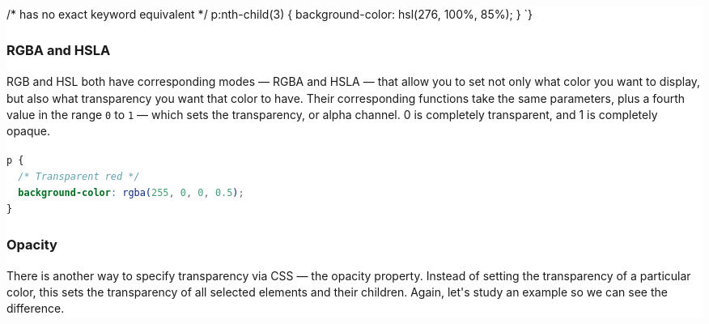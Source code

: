 /* has no exact keyword equivalent */
p:nth-child(3) {
  background-color: hsl(276, 100%, 85%);
}
`}
</pre>

</CodePen>

### RGBA and HSLA

RGB and HSL both have corresponding modes — RGBA and HSLA — that allow you to
set not only what color you want to display, but also what transparency you want
that color to have. Their corresponding functions take the same parameters, plus
a fourth value in the range `0` to `1` — which sets the transparency, or alpha
channel. 0 is completely transparent, and 1 is completely opaque.

```css
p {
  /* Transparent red */
  background-color: rgba(255, 0, 0, 0.5);
}
```

### Opacity

There is another way to specify transparency via CSS — the opacity property.
Instead of setting the transparency of a particular color, this sets the
transparency of all selected elements and their children. Again, let's study an
example so we can see the difference.
